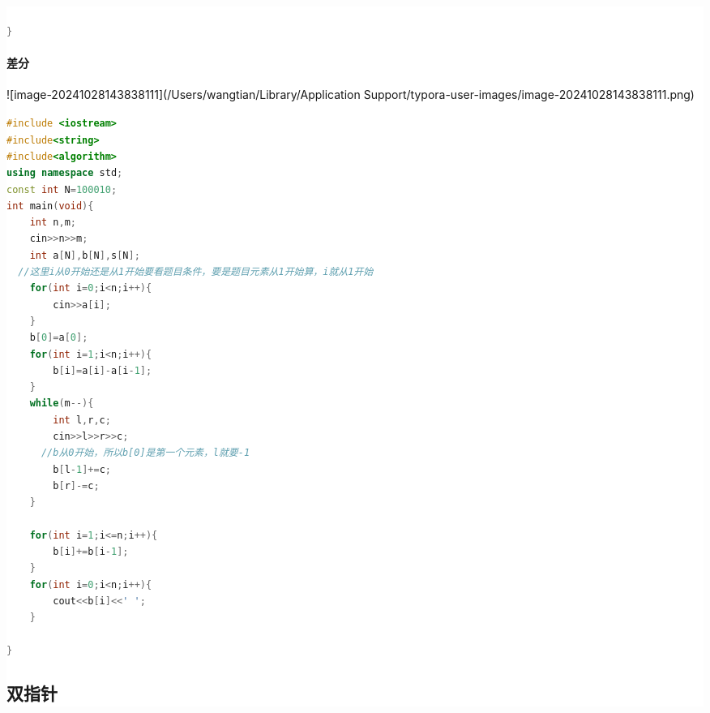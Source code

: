 ```c++
    
}


```



#### 差分

![image-20241028143838111](/Users/wangtian/Library/Application Support/typora-user-images/image-20241028143838111.png)

```c++
#include <iostream>
#include<string>
#include<algorithm>
using namespace std; 
const int N=100010;
int main(void){
    int n,m;
    cin>>n>>m;
    int a[N],b[N],s[N];
  //这里i从0开始还是从1开始要看题目条件，要是题目元素从1开始算，i就从1开始
    for(int i=0;i<n;i++){
        cin>>a[i];
    }
    b[0]=a[0];
    for(int i=1;i<n;i++){
        b[i]=a[i]-a[i-1];
    }
    while(m--){
        int l,r,c;
        cin>>l>>r>>c;
      //b从0开始，所以b[0]是第一个元素，l就要-1
        b[l-1]+=c;
        b[r]-=c;
    }
    
    for(int i=1;i<=n;i++){
        b[i]+=b[i-1];
    }
    for(int i=0;i<n;i++){
        cout<<b[i]<<' ';
    }
    
}

```



## 双指针
